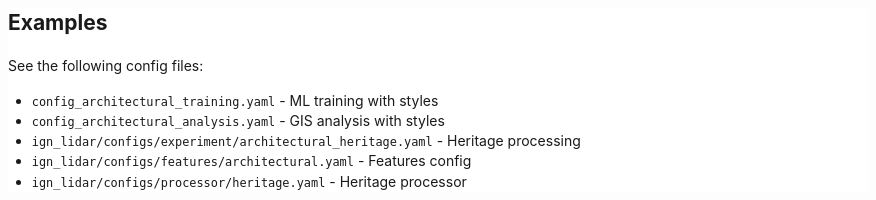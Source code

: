 ## Examples

See the following config files:

- `config_architectural_training.yaml` - ML training with styles
- `config_architectural_analysis.yaml` - GIS analysis with styles
- `ign_lidar/configs/experiment/architectural_heritage.yaml` - Heritage processing
- `ign_lidar/configs/features/architectural.yaml` - Features config
- `ign_lidar/configs/processor/heritage.yaml` - Heritage processor
